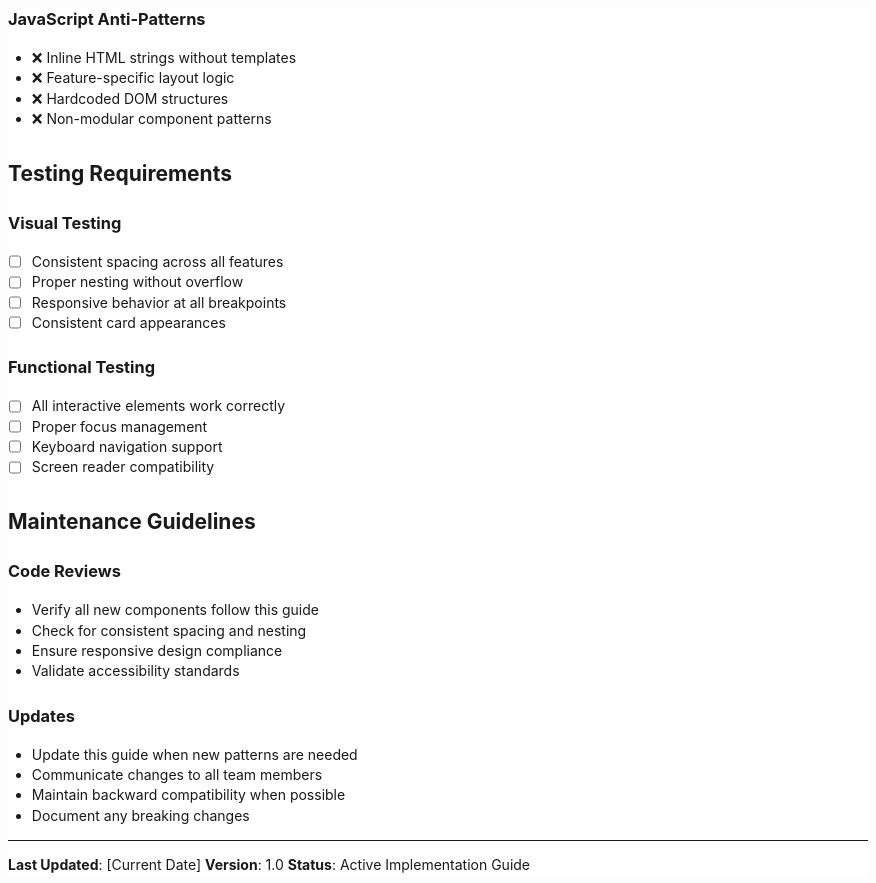 ### JavaScript Anti-Patterns

- ❌ Inline HTML strings without templates
- ❌ Feature-specific layout logic
- ❌ Hardcoded DOM structures
- ❌ Non-modular component patterns

## Testing Requirements

### Visual Testing

- [ ] Consistent spacing across all features
- [ ] Proper nesting without overflow
- [ ] Responsive behavior at all breakpoints
- [ ] Consistent card appearances

### Functional Testing

- [ ] All interactive elements work correctly
- [ ] Proper focus management
- [ ] Keyboard navigation support
- [ ] Screen reader compatibility

## Maintenance Guidelines

### Code Reviews

- Verify all new components follow this guide
- Check for consistent spacing and nesting
- Ensure responsive design compliance
- Validate accessibility standards

### Updates

- Update this guide when new patterns are needed
- Communicate changes to all team members
- Maintain backward compatibility when possible
- Document any breaking changes

---

**Last Updated**: [Current Date]
**Version**: 1.0
**Status**: Active Implementation Guide
